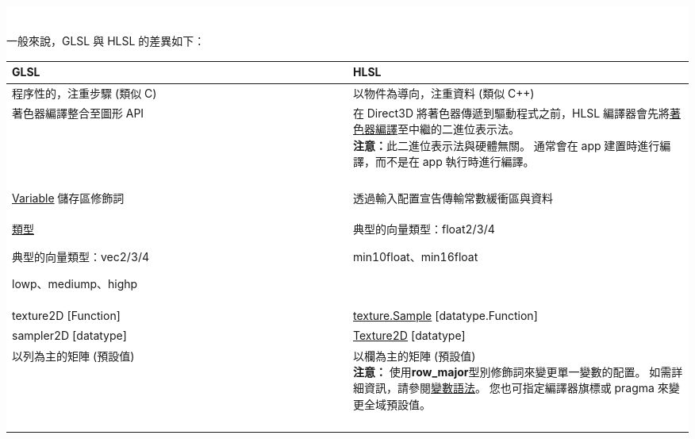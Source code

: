  

一般來說，GLSL 與 HLSL 的差異如下：

<table>
<colgroup>
<col width="50%" />
<col width="50%" />
</colgroup>
<thead>
<tr class="header">
<th align="left">GLSL</th>
<th align="left">HLSL</th>
</tr>
</thead>
<tbody>
<tr class="odd">
<td align="left">程序性的，注重步驟 (類似 C)</td>
<td align="left">以物件為導向，注重資料 (類似 C++)</td>
</tr>
<tr class="even">
<td align="left">著色器編譯整合至圖形 API</td>
<td align="left">在 Direct3D 將著色器傳遞到驅動程式之前，HLSL 編譯器會先將<a href="https://msdn.microsoft.com/library/windows/desktop/bb509633">著色器編譯</a>至中繼的二進位表示法。
<div class="alert">
<strong>注意：</strong>此二進位表示法與硬體無關。 通常會在 app 建置時進行編譯，而不是在 app 執行時進行編譯。
</div>
<div>
 
</div></td>
</tr>
<tr class="odd">
<td align="left"><a href="#porting-glsl-variables-to-hlsl">Variable</a> 儲存區修飾詞</td>
<td align="left">透過輸入配置宣告傳輸常數緩衝區與資料</td>
</tr>
<tr class="even">
<td align="left"><p><a href="#porting-glsl-types-to-hlsl">類型</a></p>
<p>典型的向量類型：vec2/3/4</p>
<p>lowp、mediump、highp</p></td>
<td align="left"><p>典型的向量類型：float2/3/4</p>
<p>min10float、min16float</p></td>
</tr>
<tr class="odd">
<td align="left">texture2D [Function]</td>
<td align="left"><a href="https://msdn.microsoft.com/library/windows/desktop/bb509695">texture.Sample</a> [datatype.Function]</td>
</tr>
<tr class="even">
<td align="left">sampler2D [datatype]</td>
<td align="left"><a href="https://msdn.microsoft.com/library/windows/desktop/ff471525">Texture2D</a> [datatype]</td>
</tr>
<tr class="odd">
<td align="left">以列為主的矩陣 (預設值)</td>
<td align="left">以欄為主的矩陣 (預設值)
<div class="alert">
<strong>注意：</strong> 使用<strong>row_major</strong>型別修飾詞來變更單一變數的配置。 如需詳細資訊，請參閱<a href="https://msdn.microsoft.com/library/windows/desktop/bb509706">變數語法</a>。 您也可指定編譯器旗標或 pragma 來變更全域預設值。
</div>
<div>
 